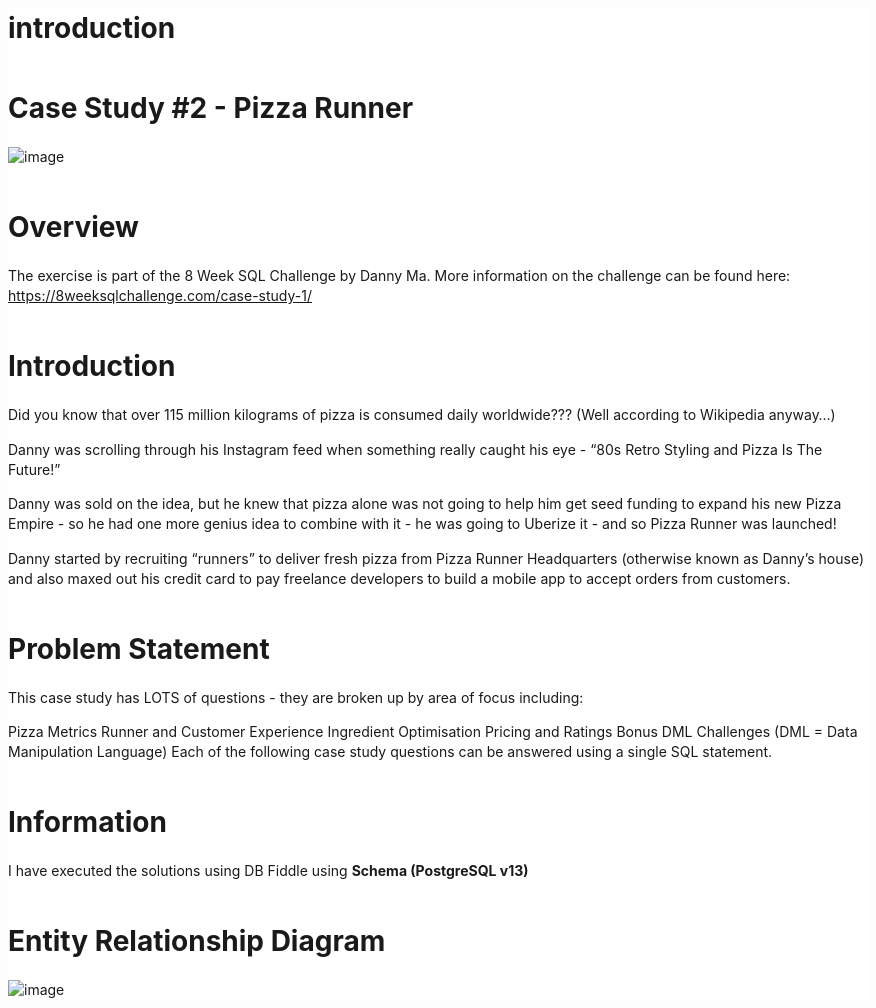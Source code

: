 # introduction

# Case Study #2 - Pizza Runner #

![image](https://user-images.githubusercontent.com/77920592/199072945-1bdf34ab-bc60-49eb-bcf9-0f21fb9dbe5d.png)

# Overview

The exercise is part of the 8 Week SQL Challenge by Danny Ma. More information on the challenge can be found here: https://8weeksqlchallenge.com/case-study-1/

# Introduction
Did you know that over 115 million kilograms of pizza is consumed daily worldwide??? (Well according to Wikipedia anyway…)

Danny was scrolling through his Instagram feed when something really caught his eye - “80s Retro Styling and Pizza Is The Future!”

Danny was sold on the idea, but he knew that pizza alone was not going to help him get seed funding to expand his new Pizza Empire - so he had one more genius idea to combine with it - he was going to Uberize it - and so Pizza Runner was launched!

Danny started by recruiting “runners” to deliver fresh pizza from Pizza Runner Headquarters (otherwise known as Danny’s house) and also maxed out his credit card to pay freelance developers to build a mobile app to accept orders from customers.

# Problem Statement

This case study has LOTS of questions - they are broken up by area of focus including:

Pizza Metrics
Runner and Customer Experience
Ingredient Optimisation
Pricing and Ratings
Bonus DML Challenges (DML = Data Manipulation Language)
Each of the following case study questions can be answered using a single SQL statement.


# Information

I have executed the solutions using DB Fiddle using **Schema (PostgreSQL v13)** 

# Entity Relationship Diagram

![image](https://github.com/user-attachments/assets/b0567118-0137-40e7-b4dc-7b90366c924b)

